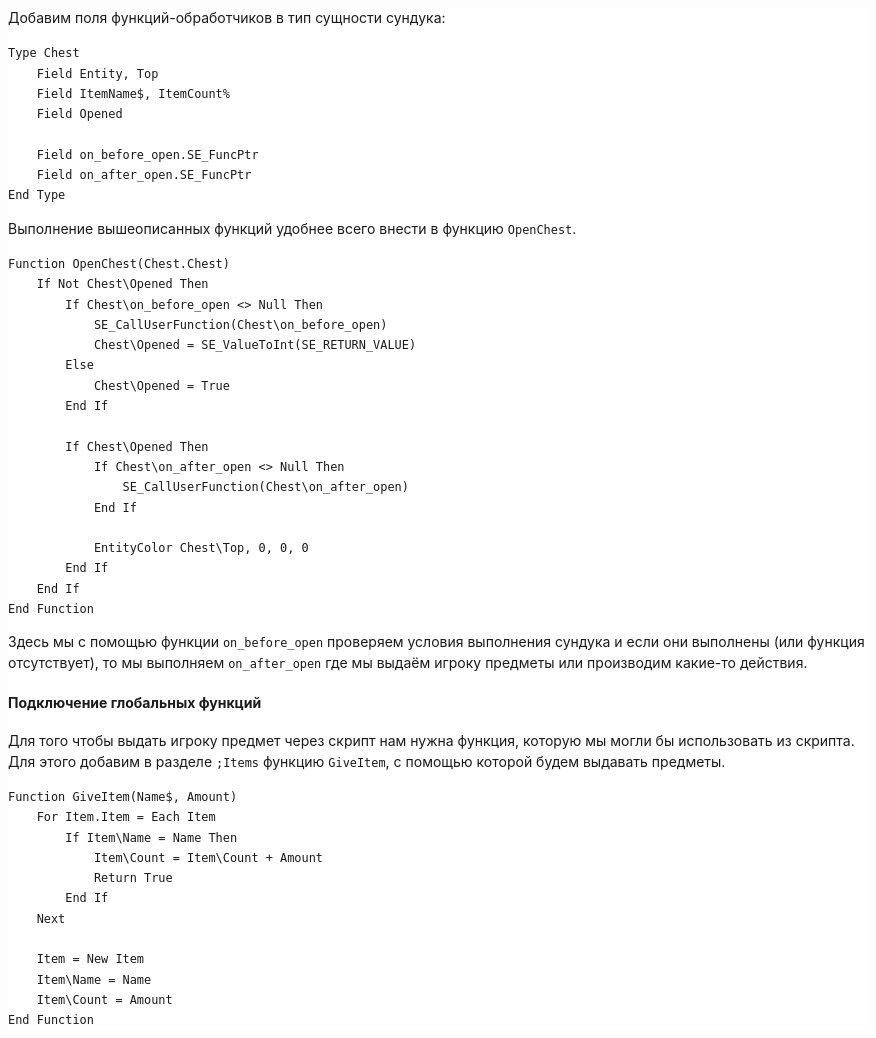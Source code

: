 Добавим поля функций-обработчиков в тип сущности сундука:

```
Type Chest
    Field Entity, Top
    Field ItemName$, ItemCount%
    Field Opened

    Field on_before_open.SE_FuncPtr
    Field on_after_open.SE_FuncPtr
End Type
```

Выполнение вышеописанных функций удобнее всего внести в функцию ```OpenChest```.

```
Function OpenChest(Chest.Chest)
    If Not Chest\Opened Then
        If Chest\on_before_open <> Null Then
            SE_CallUserFunction(Chest\on_before_open)
            Chest\Opened = SE_ValueToInt(SE_RETURN_VALUE)
        Else
            Chest\Opened = True
        End If

        If Chest\Opened Then
            If Chest\on_after_open <> Null Then
                SE_CallUserFunction(Chest\on_after_open)
            End If

            EntityColor Chest\Top, 0, 0, 0
        End If
    End If
End Function
```

Здесь мы с помощью функции ```on_before_open``` проверяем условия выполнения сундука и если они выполнены (или функция отсутствует), то мы выполняем ```on_after_open``` где мы выдаём игроку предметы или производим какие-то действия.


#### Подключение глобальных функций

Для того чтобы выдать игроку предмет через скрипт нам нужна функция, которую мы могли бы использовать из скрипта. Для этого добавим в разделе ```;Items``` функцию ```GiveItem```, с помощью которой будем выдавать предметы.

```
Function GiveItem(Name$, Amount)
    For Item.Item = Each Item
        If Item\Name = Name Then
            Item\Count = Item\Count + Amount
            Return True
        End If
    Next

    Item = New Item
    Item\Name = Name
    Item\Count = Amount
End Function
```

